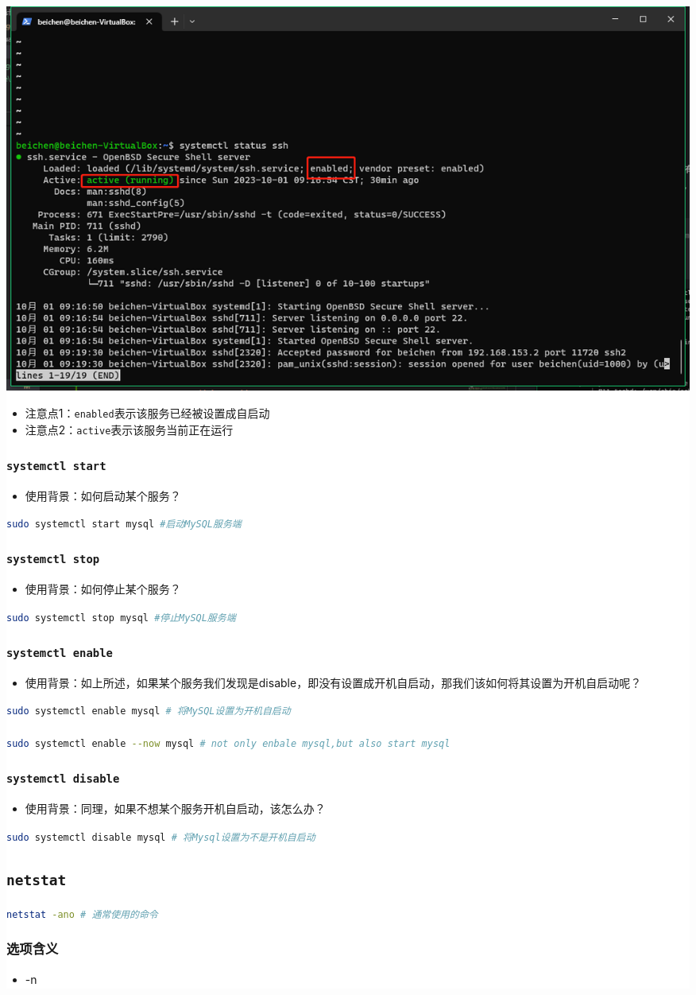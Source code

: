 <img src="./image/systemctl status.png">

* 注意点1：`enabled`表示该服务已经被设置成自启动
* 注意点2：`active`表示该服务当前正在运行
### `systemctl start`
* 使用背景：如何启动某个服务？
```bash
sudo systemctl start mysql #启动MySQL服务端
```
### `systemctl stop`
* 使用背景：如何停止某个服务？
```bash
sudo systemctl stop mysql #停止MySQL服务端
```
### `systemctl enable`
* 使用背景：如上所述，如果某个服务我们发现是disable，即没有设置成开机自启动，那我们该如何将其设置为开机自启动呢？
```bash
sudo systemctl enable mysql # 将MySQL设置为开机自启动

sudo systemctl enable --now mysql # not only enbale mysql,but also start mysql
```
### `systemctl disable`
* 使用背景：同理，如果不想某个服务开机自启动，该怎么办？
```bash
sudo systemctl disable mysql # 将Mysql设置为不是开机自启动
```
## `netstat`
```bash
netstat -ano # 通常使用的命令
```
### 选项含义
* -n